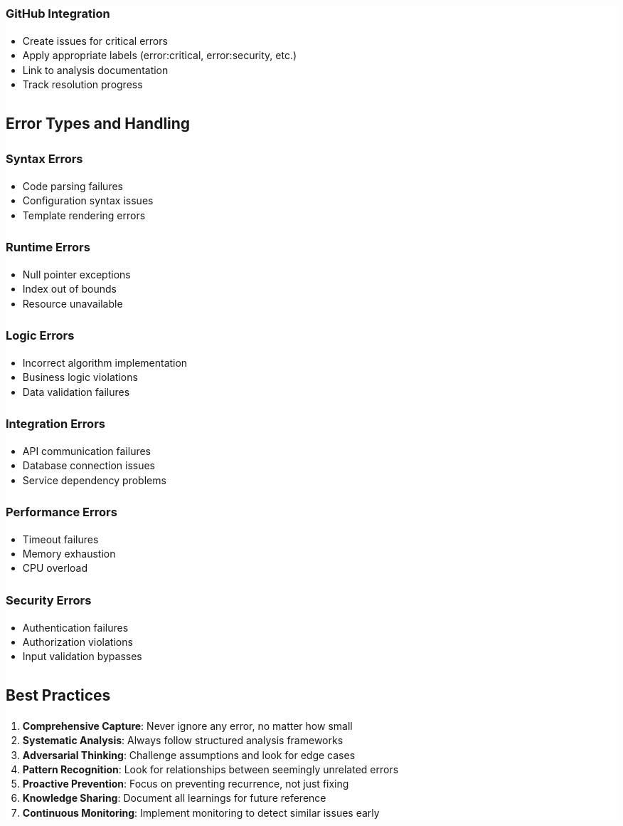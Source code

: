 ### GitHub Integration
- Create issues for critical errors
- Apply appropriate labels (error:critical, error:security, etc.)
- Link to analysis documentation
- Track resolution progress

## Error Types and Handling

### Syntax Errors
- Code parsing failures
- Configuration syntax issues
- Template rendering errors

### Runtime Errors
- Null pointer exceptions
- Index out of bounds
- Resource unavailable

### Logic Errors
- Incorrect algorithm implementation
- Business logic violations
- Data validation failures

### Integration Errors
- API communication failures
- Database connection issues
- Service dependency problems

### Performance Errors
- Timeout failures
- Memory exhaustion
- CPU overload

### Security Errors
- Authentication failures
- Authorization violations
- Input validation bypasses

## Best Practices

1. **Comprehensive Capture**: Never ignore any error, no matter how small
2. **Systematic Analysis**: Always follow structured analysis frameworks
3. **Adversarial Thinking**: Challenge assumptions and look for edge cases
4. **Pattern Recognition**: Look for relationships between seemingly unrelated errors
5. **Proactive Prevention**: Focus on preventing recurrence, not just fixing
6. **Knowledge Sharing**: Document all learnings for future reference
7. **Continuous Monitoring**: Implement monitoring to detect similar issues early

